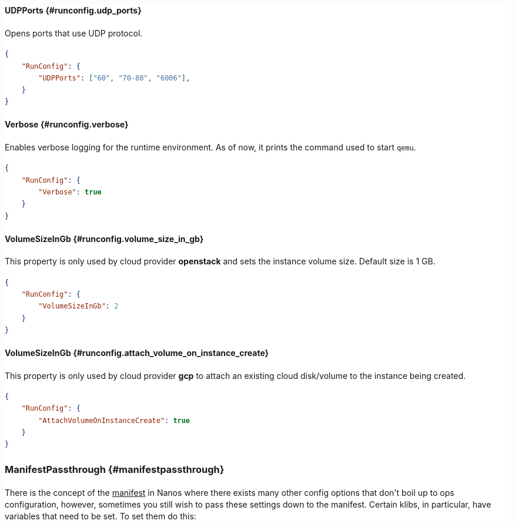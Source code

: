 #### UDPPorts {#runconfig.udp_ports}

Opens ports that use UDP protocol.

```json
{
    "RunConfig": {
        "UDPPorts": ["60", "70-80", "6006"],
    }
}
```

#### Verbose {#runconfig.verbose}

Enables verbose logging for the runtime environment. As of now, it prints the
command used to start `qemu`.

```json
{
    "RunConfig": {
        "Verbose": true
    }
}
```

#### VolumeSizeInGb {#runconfig.volume_size_in_gb}

This property is only used by cloud provider **openstack** and sets the instance volume size. Default size is 1 GB.

```json
{
    "RunConfig": {
        "VolumeSizeInGb": 2
    }
}
```

#### VolumeSizeInGb {#runconfig.attach_volume_on_instance_create}

This property is only used by cloud provider **gcp** to attach an existing cloud disk/volume to the instance being created.

```json
{
    "RunConfig": {
        "AttachVolumeOnInstanceCreate": true
    }
}
```

### ManifestPassthrough {#manifestpassthrough}

There is the concept of the [manifest](https://nanos.org/thebook#manifest) in Nanos where there exists many other config options that don't boil up to ops configuration, however, sometimes you still wish to pass these settings down to the manifest. Certain klibs, in particular, have variables that need to be set. To set them do this:
